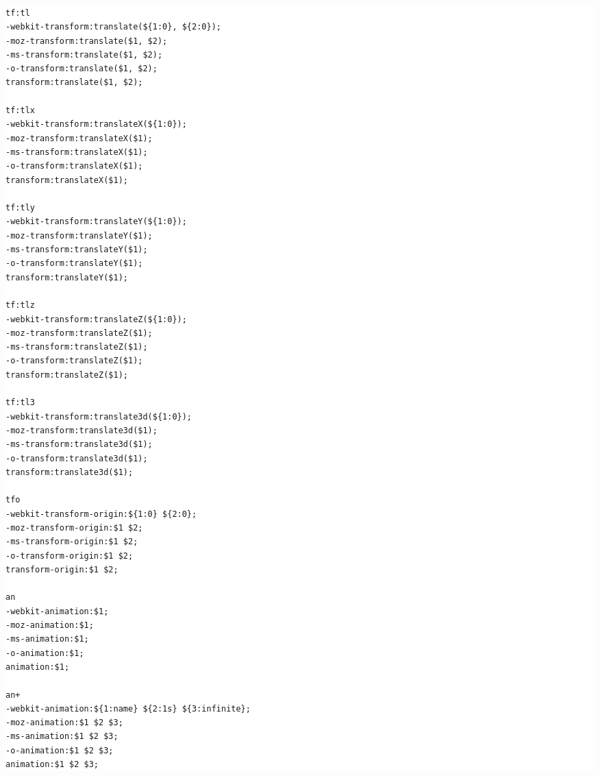 	tf:tl
	-webkit-transform:translate(${1:0}, ${2:0});
	-moz-transform:translate($1, $2);
	-ms-transform:translate($1, $2);
	-o-transform:translate($1, $2);
	transform:translate($1, $2);

	tf:tlx
	-webkit-transform:translateX(${1:0});
	-moz-transform:translateX($1);
	-ms-transform:translateX($1);
	-o-transform:translateX($1);
	transform:translateX($1);

	tf:tly
	-webkit-transform:translateY(${1:0});
	-moz-transform:translateY($1);
	-ms-transform:translateY($1);
	-o-transform:translateY($1);
	transform:translateY($1);

	tf:tlz
	-webkit-transform:translateZ(${1:0});
	-moz-transform:translateZ($1);
	-ms-transform:translateZ($1);
	-o-transform:translateZ($1);
	transform:translateZ($1);

	tf:tl3
	-webkit-transform:translate3d(${1:0});
	-moz-transform:translate3d($1);
	-ms-transform:translate3d($1);
	-o-transform:translate3d($1);
	transform:translate3d($1);

	tfo
	-webkit-transform-origin:${1:0} ${2:0};
	-moz-transform-origin:$1 $2;
	-ms-transform-origin:$1 $2;
	-o-transform-origin:$1 $2;
	transform-origin:$1 $2;

	an
	-webkit-animation:$1;
	-moz-animation:$1;
	-ms-animation:$1;
	-o-animation:$1;
	animation:$1;

	an+
	-webkit-animation:${1:name} ${2:1s} ${3:infinite};
	-moz-animation:$1 $2 $3;
	-ms-animation:$1 $2 $3;
	-o-animation:$1 $2 $3;
	animation:$1 $2 $3;
